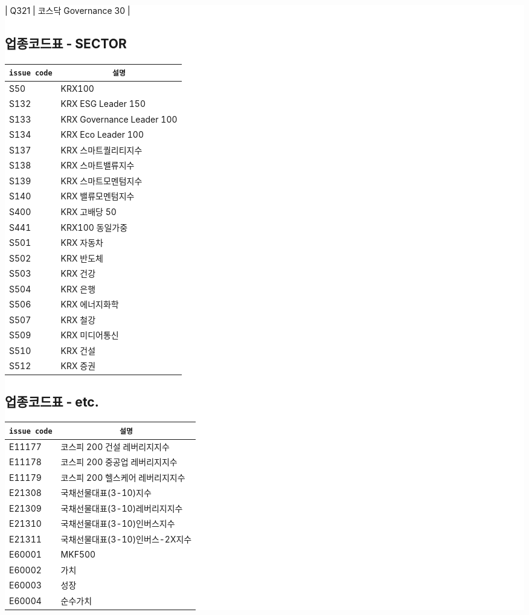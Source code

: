 | Q321             | 코스닥 Governance 30 |

## &#x20;업종코드표 - SECTOR

| **`issue code`** | **`설명`**                  |
| ---------------- | ------------------------- |
| S50              | KRX100                    |
| S132             | KRX ESG Leader 150        |
| S133             | KRX Governance Leader 100 |
| S134             | KRX Eco Leader 100        |
| S137             | KRX 스마트퀄리티지수              |
| S138             | KRX 스마트밸류지수               |
| S139             | KRX 스마트모멘텀지수              |
| S140             | KRX 밸류모멘텀지수               |
| S400             | KRX 고배당 50                |
| S441             | KRX100  동일가중              |
| S501             | KRX 자동차                   |
| S502             | KRX 반도체                   |
| S503             | KRX 건강                    |
| S504             | KRX 은행                    |
| S506             | KRX 에너지화학                 |
| S507             | KRX 철강                    |
| S509             | KRX 미디어통신                 |
| S510             | KRX 건설                    |
| S512             | KRX 증권                    |

## &#x20;업종코드표 - etc.

| **`issue code`** | **`설명`**                           |
| ---------------- | ---------------------------------- |
| E11177           | 코스피 200 건설 레버리지지수                  |
| E11178           | 코스피 200 중공업 레버리지지수                 |
| E11179           | 코스피 200 헬스케어 레버리지지수                |
| E21308           | 국채선물대표(3-10)지수                     |
| E21309           | 국채선물대표(3-10)레버리지지수                 |
| E21310           | 국채선물대표(3-10)인버스지수                  |
| E21311           | 국채선물대표(3-10)인버스-2X지수               |
| E60001           | MKF500                             |
| E60002           | 가치                                 |
| E60003           | 성장                                 |
| E60004           | 순수가치                               |